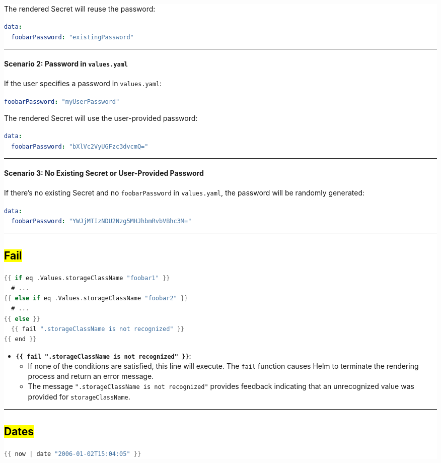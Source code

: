 The rendered Secret will reuse the password:
```yaml
data:
  foobarPassword: "existingPassword"
```

---

#### **Scenario 2: Password in `values.yaml`**
If the user specifies a password in `values.yaml`:
```yaml
foobarPassword: "myUserPassword"
```

The rendered Secret will use the user-provided password:
```yaml
data:
  foobarPassword: "bXlVc2VyUGFzc3dvcmQ="
```

---

#### **Scenario 3: No Existing Secret or User-Provided Password**
If there’s no existing Secret and no `foobarPassword` in `values.yaml`, the password will be randomly generated:
```yaml
data:
  foobarPassword: "YWJjMTIzNDU2Nzg5MHJhbmRvbVBhc3M="
```

---

## <mark>**Fail**</mark>
```go
{{ if eq .Values.storageClassName "foobar1" }}
  # ...
{{ else if eq .Values.storageClassName "foobar2" }}
  # ...
{{ else }}
  {{ fail ".storageClassName is not recognized" }}
{{ end }}
```

* **`{{ fail ".storageClassName is not recognized" }}`**:
   - If none of the conditions are satisfied, this line will execute. The `fail` function causes Helm to terminate the rendering process and return an error message.
   - The message `".storageClassName is not recognized"` provides feedback indicating that an unrecognized value was provided for `storageClassName`.

---
## <mark>**Dates**</mark>

```go
{{ now | date "2006-01-02T15:04:05" }}
```
